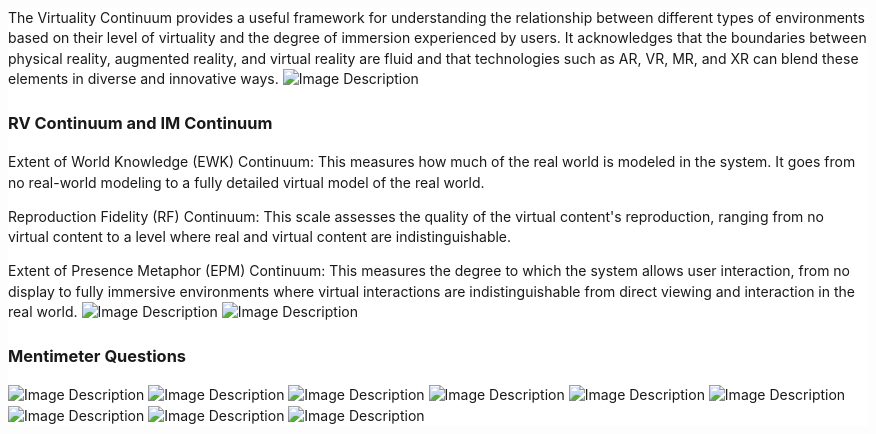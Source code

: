The Virtuality Continuum provides a useful framework for understanding the relationship between different types of environments based on their level of virtuality and the degree of immersion experienced by users. It acknowledges that the boundaries between physical reality, augmented reality, and virtual reality are fluid and that technologies such as AR, VR, MR, and XR can blend these elements in diverse and innovative ways.
![Image Description](Pictures/Week1_MilgramKishino.png)

### RV Continuum and IM Continuum
Extent of World Knowledge (EWK) Continuum: This measures how much of the real world is modeled in the system. It goes from no real-world modeling to a fully detailed virtual model of the real world.

Reproduction Fidelity (RF) Continuum: This scale assesses the quality of the virtual content's reproduction, ranging from no virtual content to a level where real and virtual content are indistinguishable.

Extent of Presence Metaphor (EPM) Continuum: This measures the degree to which the system allows user interaction, from no display to fully immersive environments where virtual interactions are indistinguishable from direct viewing and interaction in the real world.
![Image Description](Pictures/Week1_Slide12.JPG)
![Image Description](Pictures/Week1_Slide13.JPG)

### Mentimeter Questions
![Image Description](Pictures/Week1_Slide15.JPG)
![Image Description](Pictures/Week1_Slide16.JPG)
![Image Description](Pictures/Week1_Slide17.JPG)
![Image Description](Pictures/Week1_Slide18.JPG)
![Image Description](Pictures/Week1_Slide19.JPG)
![Image Description](Pictures/Week1_Slide20.JPG)
![Image Description](Pictures/Week1_Slide21.JPG)
![Image Description](Pictures/Week1_Slide22.JPG)
![Image Description](Pictures/Week1_Slide23.JPG)
